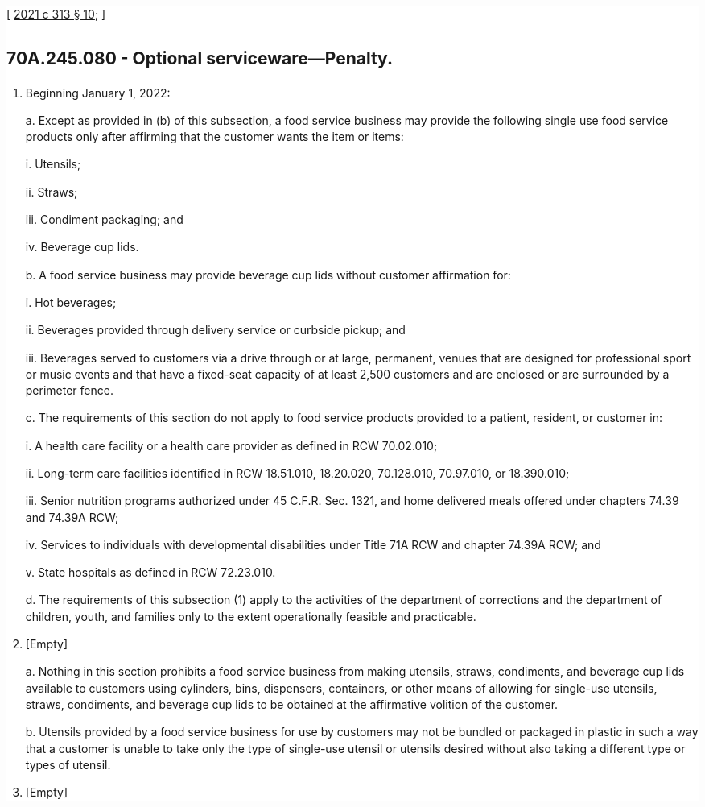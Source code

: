 \[ [2021 c 313 § 10](http://lawfilesext.leg.wa.gov/biennium/2021-22/Pdf/Bills/Session%20Laws/Senate/5022-S2.SL.pdf?cite=2021%20c%20313%20§%2010); \]

## 70A.245.080 - Optional serviceware—Penalty.
1. Beginning January 1, 2022:

   a. Except as provided in (b) of this subsection, a food service business may provide the following single use food service products only after affirming that the customer wants the item or items:

      i. Utensils;

      ii. Straws;

      iii. Condiment packaging; and

      iv. Beverage cup lids.

   b. A food service business may provide beverage cup lids without customer affirmation for:

      i. Hot beverages;

      ii. Beverages provided through delivery service or curbside pickup; and

      iii. Beverages served to customers via a drive through or at large, permanent, venues that are designed for professional sport or music events and that have a fixed-seat capacity of at least 2,500 customers and are enclosed or are surrounded by a perimeter fence.

   c. The requirements of this section do not apply to food service products provided to a patient, resident, or customer in:

      i. A health care facility or a health care provider as defined in RCW 70.02.010;

      ii. Long-term care facilities identified in RCW 18.51.010, 18.20.020, 70.128.010, 70.97.010, or 18.390.010;

      iii. Senior nutrition programs authorized under 45 C.F.R. Sec. 1321, and home delivered meals offered under chapters 74.39 and 74.39A RCW;

      iv. Services to individuals with developmental disabilities under Title 71A RCW and chapter 74.39A RCW; and

      v. State hospitals as defined in RCW 72.23.010.

   d. The requirements of this subsection (1) apply to the activities of the department of corrections and the department of children, youth, and families only to the extent operationally feasible and practicable.

2. [Empty]

   a. Nothing in this section prohibits a food service business from making utensils, straws, condiments, and beverage cup lids available to customers using cylinders, bins, dispensers, containers, or other means of allowing for single-use utensils, straws, condiments, and beverage cup lids to be obtained at the affirmative volition of the customer.

   b. Utensils provided by a food service business for use by customers may not be bundled or packaged in plastic in such a way that a customer is unable to take only the type of single-use utensil or utensils desired without also taking a different type or types of utensil.

3. [Empty]
